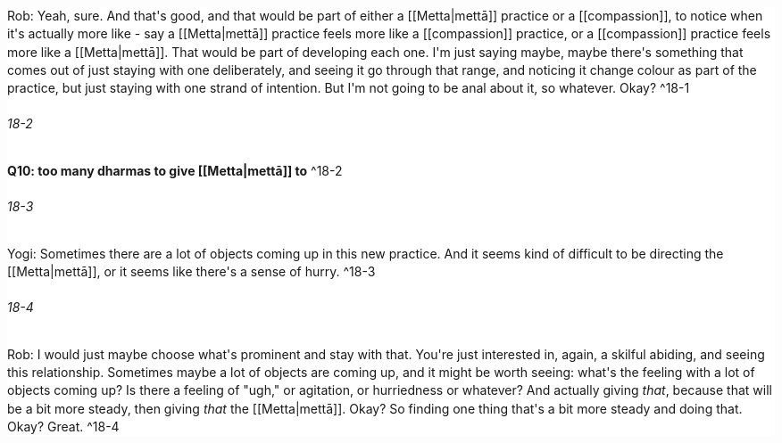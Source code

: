 Rob: Yeah, sure. And that's good, and that would be part of either a [[Metta|mettā]] practice or a [[compassion]], to notice when it's actually more like - say a [[Metta|mettā]] practice feels more like a [[compassion]] practice, or a [[compassion]] practice feels more like a [[Metta|mettā]]. That would be part of developing each one. I'm just saying maybe, maybe there's something that comes out of just staying with one deliberately, and seeing it go through that range, and noticing it change colour as part of the practice, but just staying with one strand of intention. But I'm not going to be anal about it, so whatever. Okay? ^18-1
###### 18-2
**Q10: too many dharmas to give [[Metta|mettā]] to** ^18-2
###### 18-3
Yogi: Sometimes there are a lot of objects coming up in this new practice. And it seems kind of difficult to be directing the [[Metta|mettā]], or it seems like there's a sense of hurry. ^18-3
###### 18-4
Rob: I would just maybe choose what's prominent and stay with that. You're just interested in, again, a skilful abiding, and seeing this relationship. Sometimes maybe a lot of objects are coming up, and it might be worth seeing: what's the feeling with a lot of objects coming up? Is there a feeling of "ugh," or agitation, or hurriedness or whatever? And actually giving _that_, because that will be a bit more steady, then giving _that_ the [[Metta|mettā]]. Okay? So finding one thing that's a bit more steady and doing that. Okay? Great. ^18-4

